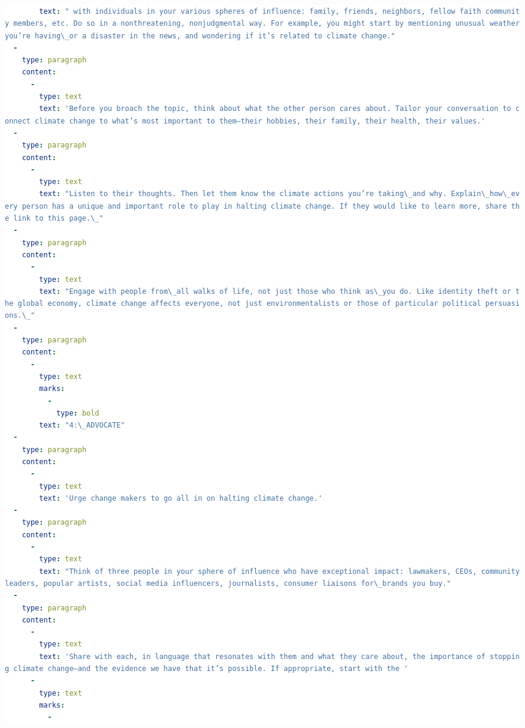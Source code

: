 ```yaml
        text: " with individuals in your various spheres of influence: family, friends, neighbors, fellow faith community members, etc. Do so in a nonthreatening, nonjudgmental way. For example, you might start by mentioning unusual weather you’re having\_or a disaster in the news, and wondering if it’s related to climate change."
  -
    type: paragraph
    content:
      -
        type: text
        text: 'Before you broach the topic, think about what the other person cares about. Tailor your conversation to connect climate change to what’s most important to them—their hobbies, their family, their health, their values.'
  -
    type: paragraph
    content:
      -
        type: text
        text: "Listen to their thoughts. Then let them know the climate actions you’re taking\_and why. Explain\_how\_every person has a unique and important role to play in halting climate change. If they would like to learn more, share the link to this page.\_"
  -
    type: paragraph
    content:
      -
        type: text
        text: "Engage with people from\_all walks of life, not just those who think as\_you do. Like identity theft or the global economy, climate change affects everyone, not just environmentalists or those of particular political persuasions.\_"
  -
    type: paragraph
    content:
      -
        type: text
        marks:
          -
            type: bold
        text: "4:\_ADVOCATE"
  -
    type: paragraph
    content:
      -
        type: text
        text: 'Urge change makers to go all in on halting climate change.'
  -
    type: paragraph
    content:
      -
        type: text
        text: "Think of three people in your sphere of influence who have exceptional impact: lawmakers, CEOs, community leaders, popular artists, social media influencers, journalists, consumer liaisons for\_brands you buy."
  -
    type: paragraph
    content:
      -
        type: text
        text: 'Share with each, in language that resonates with them and what they care about, the importance of stopping climate change—and the evidence we have that it’s possible. If appropriate, start with the '
      -
        type: text
        marks:
          -
```